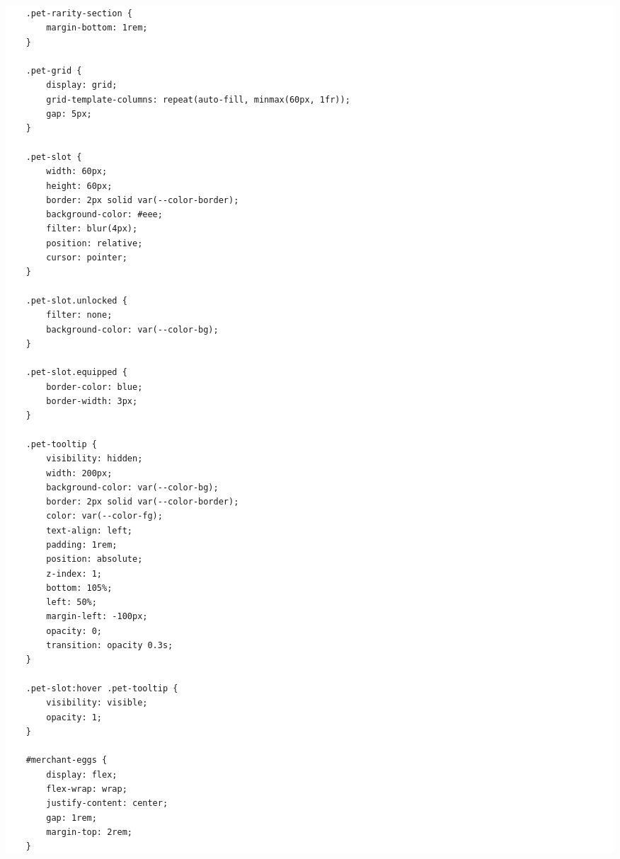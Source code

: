         .pet-rarity-section {
            margin-bottom: 1rem;
        }
        
        .pet-grid {
            display: grid;
            grid-template-columns: repeat(auto-fill, minmax(60px, 1fr));
            gap: 5px;
        }

        .pet-slot {
            width: 60px;
            height: 60px;
            border: 2px solid var(--color-border);
            background-color: #eee;
            filter: blur(4px);
            position: relative;
            cursor: pointer;
        }
        
        .pet-slot.unlocked {
            filter: none;
            background-color: var(--color-bg);
        }
        
        .pet-slot.equipped {
            border-color: blue;
            border-width: 3px;
        }

        .pet-tooltip {
            visibility: hidden;
            width: 200px;
            background-color: var(--color-bg);
            border: 2px solid var(--color-border);
            color: var(--color-fg);
            text-align: left;
            padding: 1rem;
            position: absolute;
            z-index: 1;
            bottom: 105%;
            left: 50%;
            margin-left: -100px;
            opacity: 0;
            transition: opacity 0.3s;
        }

        .pet-slot:hover .pet-tooltip {
            visibility: visible;
            opacity: 1;
        }
        
        #merchant-eggs {
            display: flex;
            flex-wrap: wrap;
            justify-content: center;
            gap: 1rem;
            margin-top: 2rem;
        }
